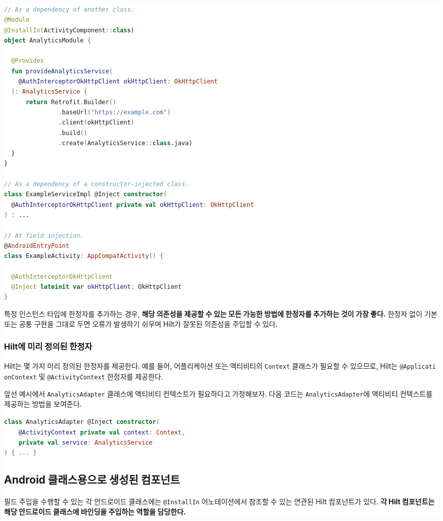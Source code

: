 ```kotlin
// As a dependency of another class.
@Module
@InstallIn(ActivityComponent::class)
object AnalyticsModule {

  @Provides
  fun provideAnalyticsService(
    @AuthInterceptorOkHttpClient okHttpClient: OkHttpClient
  ): AnalyticsService {
      return Retrofit.Builder()
               .baseUrl("https://example.com")
               .client(okHttpClient)
               .build()
               .create(AnalyticsService::class.java)
  }
}

// As a dependency of a constructor-injected class.
class ExampleServiceImpl @Inject constructor(
  @AuthInterceptorOkHttpClient private val okHttpClient: OkHttpClient
) : ...

// At field injection.
@AndroidEntryPoint
class ExampleActivity: AppCompatActivity() {

  @AuthInterceptorOkHttpClient
  @Inject lateinit var okHttpClient: OkHttpClient
}
```

특정 인스턴스 타입에 한정자를 추가하는 경우, **해당 의존성을 제공할 수 있는 모든 가능한 방법에 한정자를 추가하는 것이 가장 좋다.** 한정자 없이 기본 또는 공통 구현을 그대로 두면 오류가 발생하기 쉬우며 Hilt가 잘못된 의존성을 주입할 수 있다.

### Hilt에 미리 정의된 한정자

Hilt는 몇 가지 미리 정의된 한정자를 제공한다. 예를 들어, 어플리케이션 또는 액티비티의 `Context` 클래스가 필요할 수 있으므로, Hilt는 `@ApplicationContext` 및 `@ActivityContext` 한정자를 제공한다. 

앞선 예시에서 `AnalyticsAdapter` 클래스에 액티비티 컨텍스트가 필요하다고 가정해보자. 다음 코드는 `AnalyticsAdapter`에 액티비티 컨텍스트를 제공하는 방법을 보여준다. 

```kotlin
class AnalyticsAdapter @Inject constructor(
    @ActivityContext private val context: Context,
    private val service: AnalyticsService
) { ... }
```

## Android 클래스용으로 생성된 컴포넌트

필드 주입을 수행할 수 있는 각 안드로이드 클래스에는 `@InstallIn` 어노테이션에서 참조할 수 있는 연관된 Hilt 컴포넌트가 있다. **각 Hilt 컴포넌트는 해당 안드로이드 클래스에 바인딩을 주입하는 역할을 담당한다.** 
